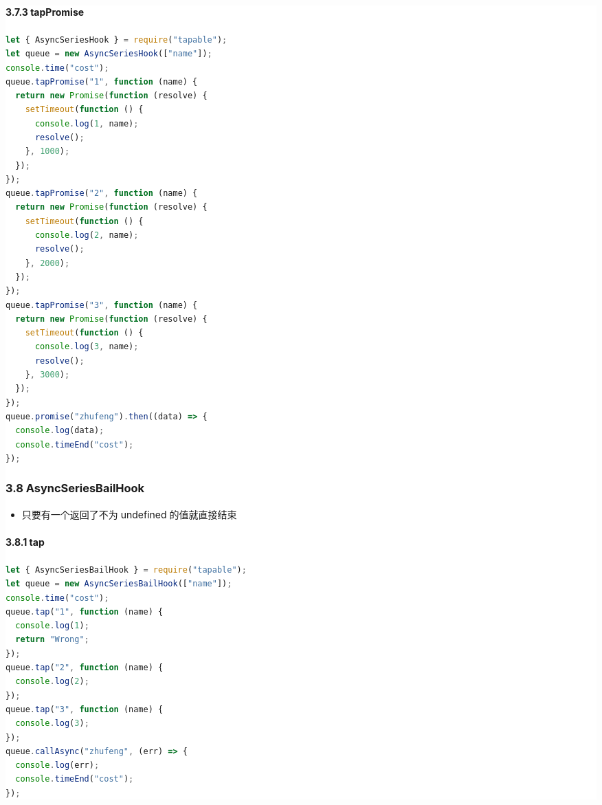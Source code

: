 ```js
```

#### 3.7.3 tapPromise

```js
let { AsyncSeriesHook } = require("tapable");
let queue = new AsyncSeriesHook(["name"]);
console.time("cost");
queue.tapPromise("1", function (name) {
  return new Promise(function (resolve) {
    setTimeout(function () {
      console.log(1, name);
      resolve();
    }, 1000);
  });
});
queue.tapPromise("2", function (name) {
  return new Promise(function (resolve) {
    setTimeout(function () {
      console.log(2, name);
      resolve();
    }, 2000);
  });
});
queue.tapPromise("3", function (name) {
  return new Promise(function (resolve) {
    setTimeout(function () {
      console.log(3, name);
      resolve();
    }, 3000);
  });
});
queue.promise("zhufeng").then((data) => {
  console.log(data);
  console.timeEnd("cost");
});
```

### 3.8 AsyncSeriesBailHook

- 只要有一个返回了不为 undefined 的值就直接结束

#### 3.8.1 tap

```js
let { AsyncSeriesBailHook } = require("tapable");
let queue = new AsyncSeriesBailHook(["name"]);
console.time("cost");
queue.tap("1", function (name) {
  console.log(1);
  return "Wrong";
});
queue.tap("2", function (name) {
  console.log(2);
});
queue.tap("3", function (name) {
  console.log(3);
});
queue.callAsync("zhufeng", (err) => {
  console.log(err);
  console.timeEnd("cost");
});
```
